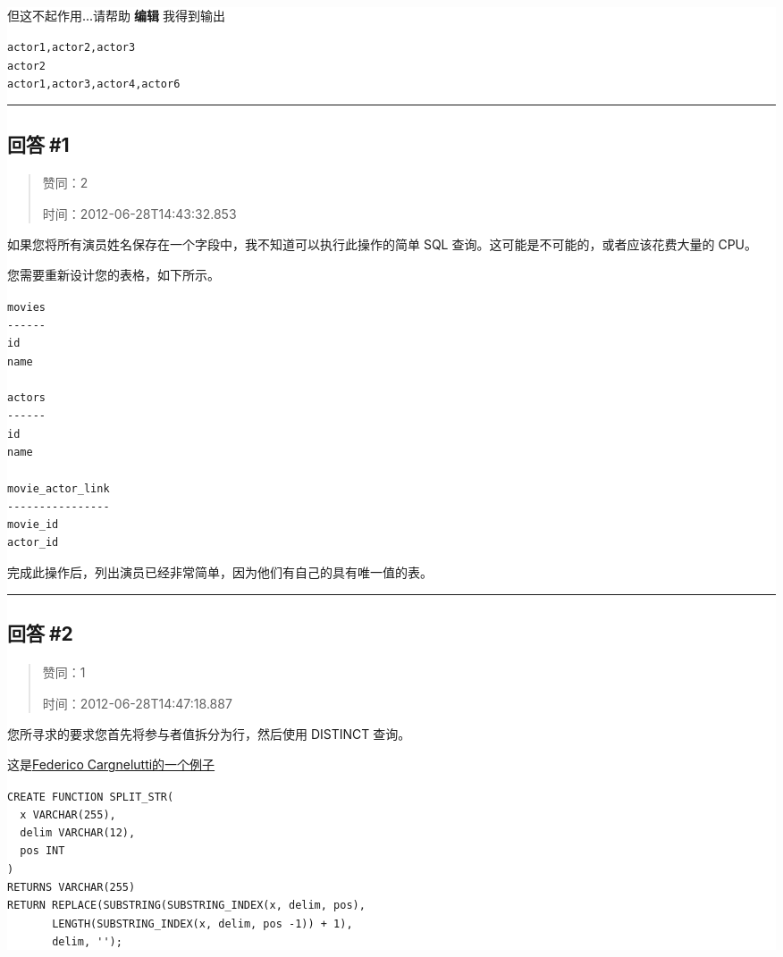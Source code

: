 ```
```

但这不起作用...请帮助 **编辑** 我得到输出

```
actor1,actor2,actor3
actor2
actor1,actor3,actor4,actor6 
```

* * *

## 回答 #1

> 赞同：2
> 
> 时间：2012-06-28T14:43:32.853

如果您将所有演员姓名保存在一个字段中，我不知道可以执行此操作的简单 SQL 查询。这可能是不可能的，或者应该花费大量的 CPU。

您需要重新设计您的表格，如下所示。

```
movies
------
id
name

actors
------
id
name

movie_actor_link
----------------
movie_id
actor_id 
```

完成此操作后，列出演员已经非常简单，因为他们有自己的具有唯一值的表。

* * *

## 回答 #2

> 赞同：1
> 
> 时间：2012-06-28T14:47:18.887

您所寻求的要求您首先将参与者值拆分为行，然后使用 DISTINCT 查询。

这是[Federico Cargnelutti的一个例子](http://blog.fedecarg.com/2009/02/22/mysql-split-string-function/)

```
CREATE FUNCTION SPLIT_STR(
  x VARCHAR(255),
  delim VARCHAR(12),
  pos INT
)
RETURNS VARCHAR(255)
RETURN REPLACE(SUBSTRING(SUBSTRING_INDEX(x, delim, pos),
       LENGTH(SUBSTRING_INDEX(x, delim, pos -1)) + 1),
       delim, ''); 
```
